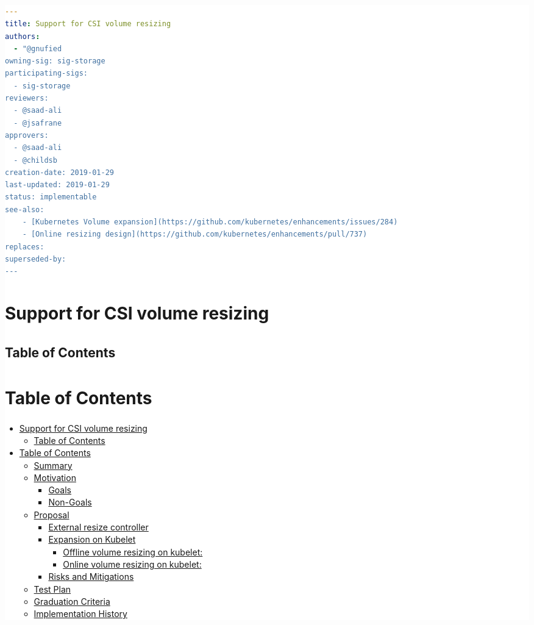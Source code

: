 ```yaml
---
title: Support for CSI volume resizing
authors:
  - "@gnufied
owning-sig: sig-storage
participating-sigs:
  - sig-storage
reviewers:
  - @saad-ali
  - @jsafrane
approvers:
  - @saad-ali
  - @childsb
creation-date: 2019-01-29
last-updated: 2019-01-29
status: implementable
see-also:
    - [Kubernetes Volume expansion](https://github.com/kubernetes/enhancements/issues/284)
    - [Online resizing design](https://github.com/kubernetes/enhancements/pull/737)
replaces:
superseded-by:
---
```


# Support for CSI volume resizing

## Table of Contents



Table of Contents
=================

   * [Support for CSI volume resizing](#support-for-csi-volume-resizing)
      * [Table of Contents](#table-of-contents)
   * [Table of Contents](#table-of-contents-1)
      * [Summary](#summary)
      * [Motivation](#motivation)
         * [Goals](#goals)
         * [Non-Goals](#non-goals)
      * [Proposal](#proposal)
         * [External resize controller](#external-resize-controller)
         * [Expansion on Kubelet](#expansion-on-kubelet)
             * [Offline volume resizing on kubelet:](#offline-volume-resizing-on-kubelet)
             * [Online volume resizing on kubelet:](#online-volume-resizing-on-kubelet)
         * [Risks and Mitigations](#risks-and-mitigations)
      * [Test Plan](#test-plan)
      * [Graduation Criteria](#graduation-criteria)
      * [Implementation History](#implementation-history)
